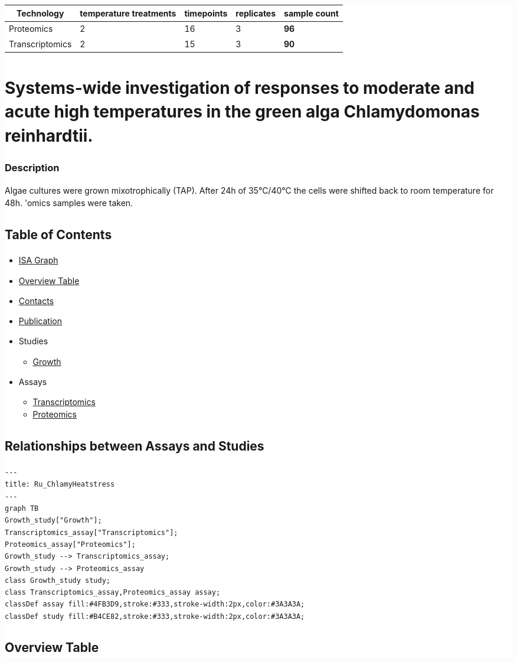 |Technology|temperature treatments|timepoints|replicates|sample count|
|--|--|--|--|--|
|Proteomics|2|16|3|**96**|
|Transcriptomics|2|15|3|**90**|





# Systems-wide investigation of responses to moderate and acute high temperatures in the green alga Chlamydomonas reinhardtii.


### Description
Algae cultures were grown mixotrophically (TAP). After 24h of 35°C/40°C the cells were shifted back to room temperature for 48h. 'omics samples were taken.


## Table of Contents 

- [ISA Graph](#relationships-between-assays-and-studies)
- [Overview Table](#overview-table)
- [Contacts](#contacts)
- [Publication](#publication)
- Studies 
 
     - [Growth](#study-growth)
- Assays 
 
     - [Transcriptomics](#assay-transcriptomics)
     - [Proteomics](#assay-proteomics)


## Relationships between Assays and Studies 
 
```mermaid
---
title: Ru_ChlamyHeatstress
---
graph TB
Growth_study["Growth"];
Transcriptomics_assay["Transcriptomics"];
Proteomics_assay["Proteomics"];
Growth_study --> Transcriptomics_assay;
Growth_study --> Proteomics_assay 
class Growth_study study;
class Transcriptomics_assay,Proteomics_assay assay;
classDef assay fill:#4FB3D9,stroke:#333,stroke-width:2px,color:#3A3A3A;
classDef study fill:#B4CE82,stroke:#333,stroke-width:2px,color:#3A3A3A;
```
 
## Overview Table
